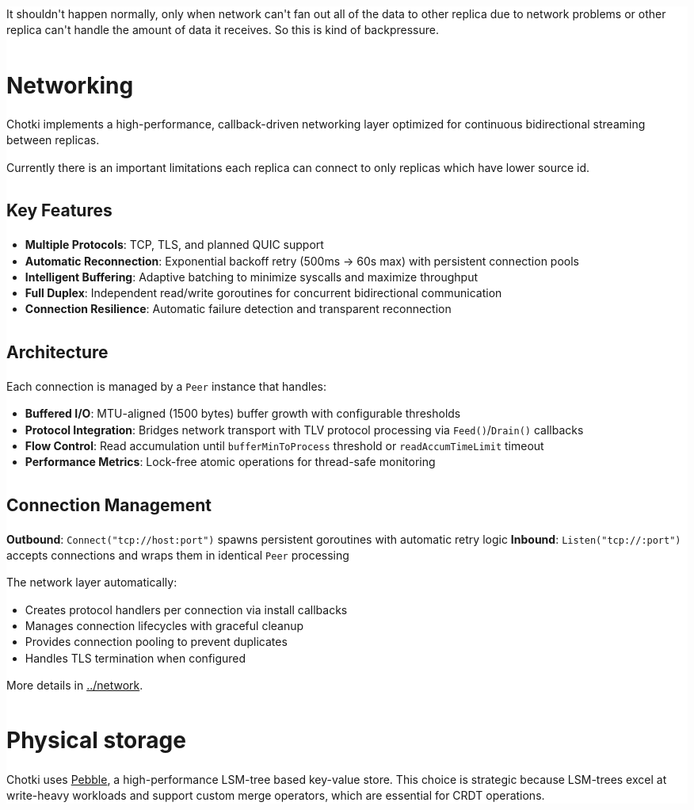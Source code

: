 It shouldn't happen normally, only when network can't fan out all of the data to other replica due to network problems or other replica can't handle the amount of data it receives. So this is kind of backpressure.

# Networking

Chotki implements a high-performance, callback-driven networking layer optimized for continuous bidirectional streaming between replicas.

Currently there is an important limitations each replica can connect to only replicas which have lower source id.

## Key Features

- **Multiple Protocols**: TCP, TLS, and planned QUIC support
- **Automatic Reconnection**: Exponential backoff retry (500ms → 60s max) with persistent connection pools
- **Intelligent Buffering**: Adaptive batching to minimize syscalls and maximize throughput
- **Full Duplex**: Independent read/write goroutines for concurrent bidirectional communication
- **Connection Resilience**: Automatic failure detection and transparent reconnection

## Architecture

Each connection is managed by a `Peer` instance that handles:

- **Buffered I/O**: MTU-aligned (1500 bytes) buffer growth with configurable thresholds
- **Protocol Integration**: Bridges network transport with TLV protocol processing via `Feed()`/`Drain()` callbacks
- **Flow Control**: Read accumulation until `bufferMinToProcess` threshold or `readAccumTimeLimit` timeout
- **Performance Metrics**: Lock-free atomic operations for thread-safe monitoring

## Connection Management

**Outbound**: `Connect("tcp://host:port")` spawns persistent goroutines with automatic retry logic
**Inbound**: `Listen("tcp://:port")` accepts connections and wraps them in identical `Peer` processing

The network layer automatically:

- Creates protocol handlers per connection via install callbacks
- Manages connection lifecycles with graceful cleanup
- Provides connection pooling to prevent duplicates
- Handles TLS termination when configured

More details in [../network](../network).

# Physical storage

Chotki uses [Pebble](https://github.com/cockroachdb/pebble), a high-performance LSM-tree based key-value store. This choice is strategic because LSM-trees excel at write-heavy workloads and support custom merge operators, which are essential for CRDT operations.
